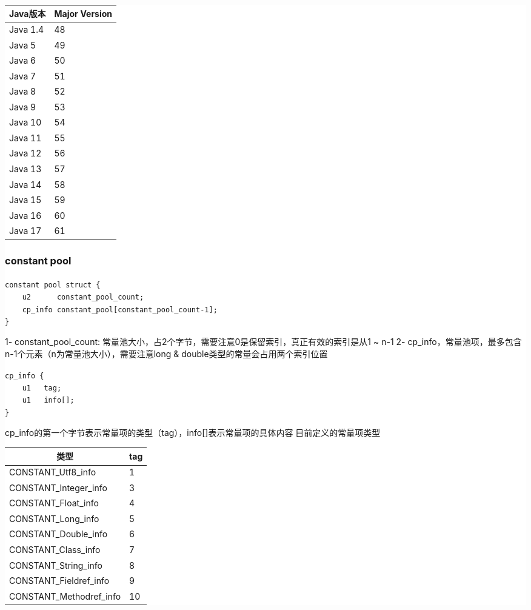 | Java版本   | Major Version |
| -------- | ------------- |
| Java 1.4 | 48            |
| Java 5   | 49            |
| Java 6   | 50            |
| Java 7   | 51            |
| Java 8   | 52            |
| Java 9   | 53            |
| Java 10  | 54            |
| Java 11  | 55            |
| Java 12  | 56            |
| Java 13  | 57            |
| Java 14  | 58            |
| Java 15  | 59            |
| Java 16  | 60            |
| Java 17  | 61            |

### constant pool

```
constant pool struct {
    u2		constant_pool_count;
    cp_info	constant_pool[constant_pool_count-1];
}
```

1- constant_pool_count: 常量池大小，占2个字节，需要注意0是保留索引，真正有效的索引是从1 ~ n-1
2- cp_info，常量池项，最多包含n-1个元素（n为常量池大小），需要注意long & double类型的常量会占用两个索引位置

```
cp_info {
    u1   tag;
    u1   info[];
}
```

cp_info的第一个字节表示常量项的类型（tag），info[]表示常量项的具体内容
目前定义的常量项类型

| 类型                               | tag  |
| -------------------------------- | ---- |
| CONSTANT_Utf8_info               | 1    |
| CONSTANT_Integer_info            | 3    |
| CONSTANT_Float_info              | 4    |
| CONSTANT_Long_info               | 5    |
| CONSTANT_Double_info             | 6    |
| CONSTANT_Class_info              | 7    |
| CONSTANT_String_info             | 8    |
| CONSTANT_Fieldref_info           | 9    |
| CONSTANT_Methodref_info          | 10   |